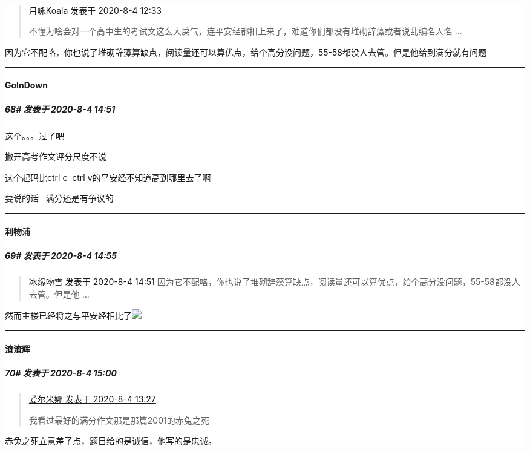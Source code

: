 
<blockquote><a href="httphttps://bbs.saraba1st.com/2b/forum.php?mod=redirect&amp;goto=findpost&amp;pid=48313694&amp;ptid=1953040" target="_blank">月咏Koala 发表于 2020-8-4 12:33</a>

不懂为啥会对一个高中生的考试文这么大戾气，连平安经都扣上来了，难道你们都没有堆砌辞藻或者说乱编名人名 ...</blockquote>
因为它不配咯，你也说了堆砌辞藻算缺点，阅读量还可以算优点，给个高分没问题，55-58都没人去管。但是他给到满分就有问题







*****

####  GoInDown  
##### 68#       发表于 2020-8-4 14:51




这个。。。过了吧

撇开高考作文评分尺度不说

这个起码比ctrl c  ctrl v的平安经不知道高到哪里去了啊

要说的话   满分还是有争议的







*****

####  利物浦  
##### 69#       发表于 2020-8-4 14:55



<blockquote><a href="httphttps://bbs.saraba1st.com/2b/forum.php?mod=redirect&amp;goto=findpost&amp;pid=48314904&amp;ptid=1953040" target="_blank">冰缘吻雪 发表于 2020-8-4 14:51</a>
因为它不配咯，你也说了堆砌辞藻算缺点，阅读量还可以算优点，给个高分没问题，55-58都没人去管。但是他 ...</blockquote>
然而主楼已经将之与平安经相比了<img src="https://static.saraba1st.com/image/smiley/face2017/002.png" referrerpolicy="no-referrer">







*****

####  渣渣辉  
##### 70#       发表于 2020-8-4 15:00



<blockquote><a href="httphttps://bbs.saraba1st.com/2b/forum.php?mod=redirect&amp;goto=findpost&amp;pid=48314183&amp;ptid=1953040" target="_blank">爱尔米娜 发表于 2020-8-4 13:27</a>

我看过最好的满分作文那是那篇2001的赤兔之死</blockquote>
赤兔之死立意差了点，题目给的是诚信，他写的是忠诚。
